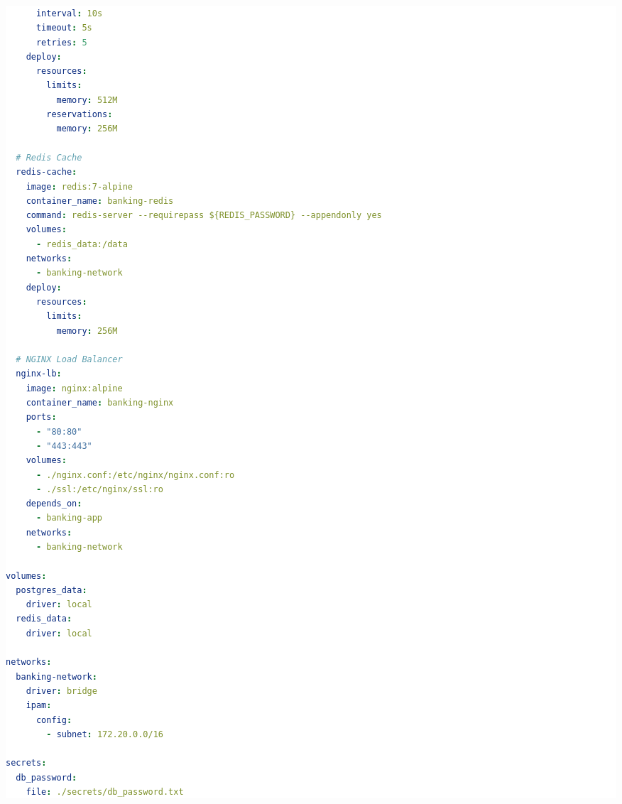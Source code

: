 ```yaml
      interval: 10s
      timeout: 5s
      retries: 5
    deploy:
      resources:
        limits:
          memory: 512M
        reservations:
          memory: 256M

  # Redis Cache
  redis-cache:
    image: redis:7-alpine
    container_name: banking-redis
    command: redis-server --requirepass ${REDIS_PASSWORD} --appendonly yes
    volumes:
      - redis_data:/data
    networks:
      - banking-network
    deploy:
      resources:
        limits:
          memory: 256M

  # NGINX Load Balancer
  nginx-lb:
    image: nginx:alpine
    container_name: banking-nginx
    ports:
      - "80:80"
      - "443:443"
    volumes:
      - ./nginx.conf:/etc/nginx/nginx.conf:ro
      - ./ssl:/etc/nginx/ssl:ro
    depends_on:
      - banking-app
    networks:
      - banking-network

volumes:
  postgres_data:
    driver: local
  redis_data:
    driver: local

networks:
  banking-network:
    driver: bridge
    ipam:
      config:
        - subnet: 172.20.0.0/16

secrets:
  db_password:
    file: ./secrets/db_password.txt
```

